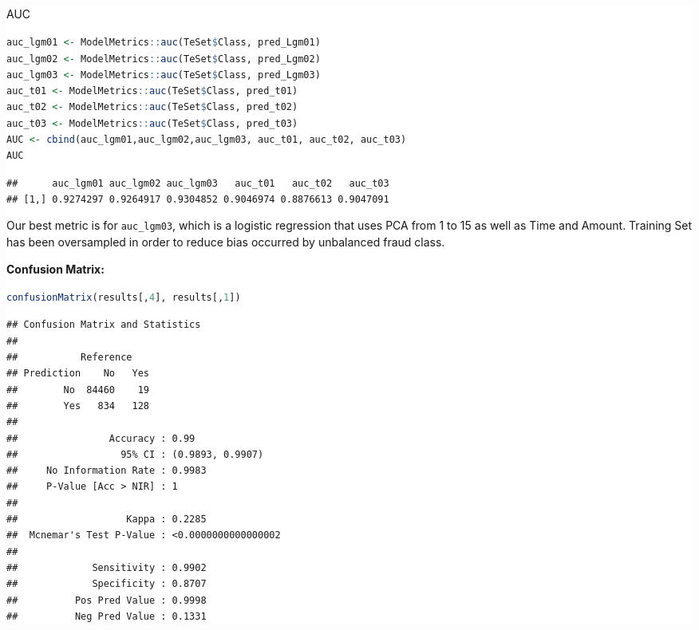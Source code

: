 AUC


``` r
auc_lgm01 <- ModelMetrics::auc(TeSet$Class, pred_Lgm01)
auc_lgm02 <- ModelMetrics::auc(TeSet$Class, pred_Lgm02)
auc_lgm03 <- ModelMetrics::auc(TeSet$Class, pred_Lgm03)
auc_t01 <- ModelMetrics::auc(TeSet$Class, pred_t01)
auc_t02 <- ModelMetrics::auc(TeSet$Class, pred_t02)
auc_t03 <- ModelMetrics::auc(TeSet$Class, pred_t03)
AUC <- cbind(auc_lgm01,auc_lgm02,auc_lgm03, auc_t01, auc_t02, auc_t03)
AUC
```

    ##      auc_lgm01 auc_lgm02 auc_lgm03   auc_t01   auc_t02   auc_t03
    ## [1,] 0.9274297 0.9264917 0.9304852 0.9046974 0.8876613 0.9047091

Our best metric is for `auc_lgm03`, which is a logistic regression that uses PCA from 1 to 15 as well as Time and Amount. Training Set has been oversampled in order to reduce bias occurred by unbalanced fraud class.

**Confusion Matrix:**

``` r
confusionMatrix(results[,4], results[,1])
```

    ## Confusion Matrix and Statistics
    ##
    ##           Reference
    ## Prediction    No   Yes
    ##        No  84460    19
    ##        Yes   834   128
    ##
    ##                Accuracy : 0.99
    ##                  95% CI : (0.9893, 0.9907)
    ##     No Information Rate : 0.9983
    ##     P-Value [Acc > NIR] : 1
    ##
    ##                   Kappa : 0.2285
    ##  Mcnemar's Test P-Value : <0.0000000000000002
    ##
    ##             Sensitivity : 0.9902
    ##             Specificity : 0.8707
    ##          Pos Pred Value : 0.9998
    ##          Neg Pred Value : 0.1331

  [4e2f2e50]: https://www.kaggle.com/dalpozz/creditcardfraud/downloads/creditcard.csv.zip "dataset"
  [3c08bc65]: (http://mlg.ulb.ac.be) "The Machine Learning Group"